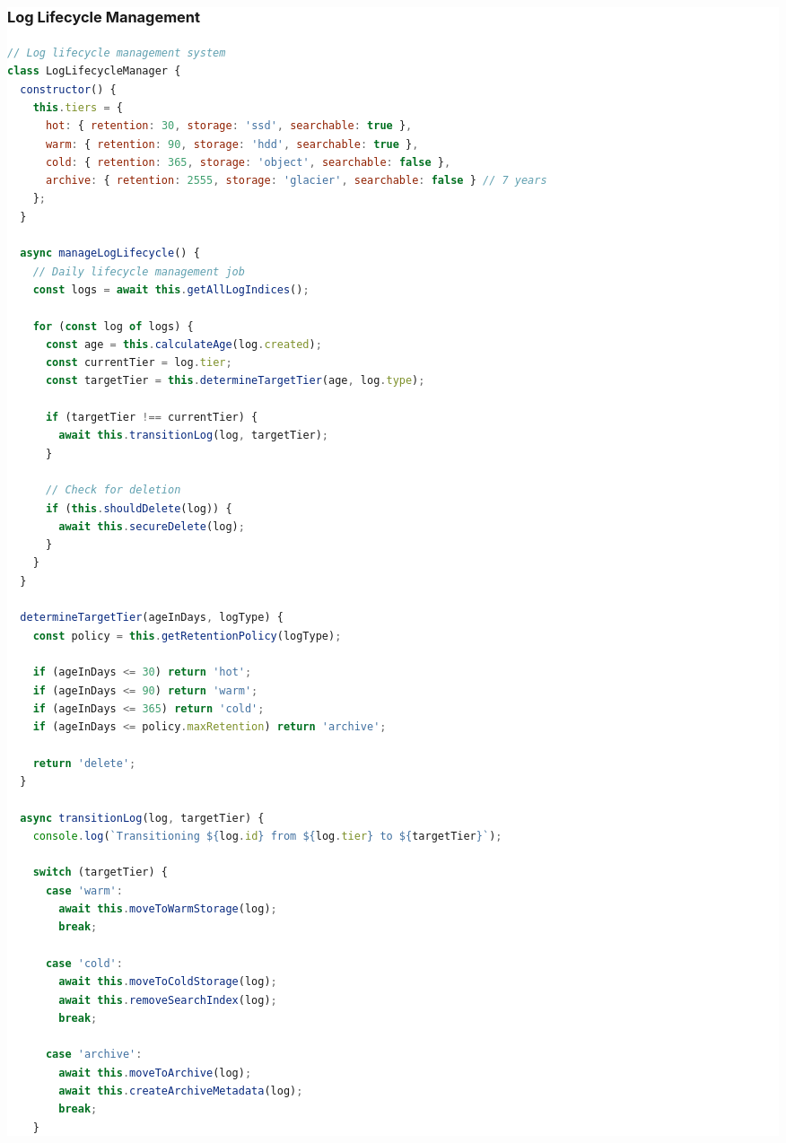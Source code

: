 ### Log Lifecycle Management

```javascript
// Log lifecycle management system
class LogLifecycleManager {
  constructor() {
    this.tiers = {
      hot: { retention: 30, storage: 'ssd', searchable: true },
      warm: { retention: 90, storage: 'hdd', searchable: true },
      cold: { retention: 365, storage: 'object', searchable: false },
      archive: { retention: 2555, storage: 'glacier', searchable: false } // 7 years
    };
  }
  
  async manageLogLifecycle() {
    // Daily lifecycle management job
    const logs = await this.getAllLogIndices();
    
    for (const log of logs) {
      const age = this.calculateAge(log.created);
      const currentTier = log.tier;
      const targetTier = this.determineTargetTier(age, log.type);
      
      if (targetTier !== currentTier) {
        await this.transitionLog(log, targetTier);
      }
      
      // Check for deletion
      if (this.shouldDelete(log)) {
        await this.secureDelete(log);
      }
    }
  }
  
  determineTargetTier(ageInDays, logType) {
    const policy = this.getRetentionPolicy(logType);
    
    if (ageInDays <= 30) return 'hot';
    if (ageInDays <= 90) return 'warm';
    if (ageInDays <= 365) return 'cold';
    if (ageInDays <= policy.maxRetention) return 'archive';
    
    return 'delete';
  }
  
  async transitionLog(log, targetTier) {
    console.log(`Transitioning ${log.id} from ${log.tier} to ${targetTier}`);
    
    switch (targetTier) {
      case 'warm':
        await this.moveToWarmStorage(log);
        break;
      
      case 'cold':
        await this.moveToColdStorage(log);
        await this.removeSearchIndex(log);
        break;
      
      case 'archive':
        await this.moveToArchive(log);
        await this.createArchiveMetadata(log);
        break;
    }
```